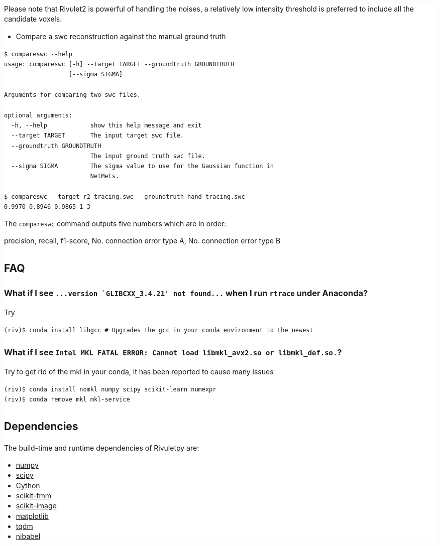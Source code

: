 Please note that Rivulet2 is powerful of handling the noises, a relatively low intensity threshold is preferred to include all the candidate voxels.

- Compare a swc reconstruction against the manual ground truth
```
$ compareswc --help
usage: compareswc [-h] --target TARGET --groundtruth GROUNDTRUTH
                  [--sigma SIGMA]

Arguments for comparing two swc files.

optional arguments:
  -h, --help            show this help message and exit
  --target TARGET       The input target swc file.
  --groundtruth GROUNDTRUTH
                        The input ground truth swc file.
  --sigma SIGMA         The sigma value to use for the Gaussian function in
                        NetMets.

$ compareswc --target r2_tracing.swc --groundtruth hand_tracing.swc
0.9970 0.8946 0.9865 1 3
```
The `compareswc` command outputs five numbers which are in order: 

precision, recall, f1-score, No. connection error type A, No. connection error type B

## FAQ
### What if I see ```...version `GLIBCXX_3.4.21' not found...``` when I run `rtrace` under Anaconda?
Try
```
(riv)$ conda install libgcc # Upgrades the gcc in your conda environment to the newest
```

### What if I see ```Intel MKL FATAL ERROR: Cannot load libmkl_avx2.so or libmkl_def.so.```?
Try to get rid of the mkl in your conda, it has been reported to cause many issues
```
(riv)$ conda install nomkl numpy scipy scikit-learn numexpr
(riv)$ conda remove mkl mkl-service
```

## Dependencies

The build-time and runtime dependencies of Rivuletpy are:

* [numpy](http://www.numpy.org/)
* [scipy](http://www.scipy.org/)
* [Cython](http://cython.org/)
* [scikit-fmm](https://github.com/scikit-fmm)
* [scikit-image](https://github.com/scikit-image)
* [matplotlib](http://www.matplotlib.org/)
* [tqdm](https://github.com/noamraph/tqdm)
* [nibabel](http://nipy.org/nibabel/)
